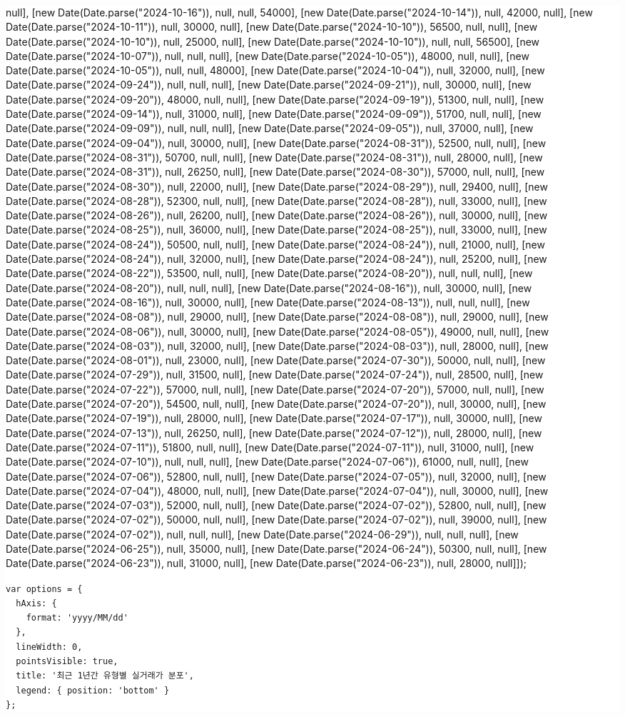 null], [new Date(Date.parse("2024-10-16")), null, null, 54000], [new Date(Date.parse("2024-10-14")), null, 42000, null], [new Date(Date.parse("2024-10-11")), null, 30000, null], [new Date(Date.parse("2024-10-10")), 56500, null, null], [new Date(Date.parse("2024-10-10")), null, 25000, null], [new Date(Date.parse("2024-10-10")), null, null, 56500], [new Date(Date.parse("2024-10-07")), null, null, null], [new Date(Date.parse("2024-10-05")), 48000, null, null], [new Date(Date.parse("2024-10-05")), null, null, 48000], [new Date(Date.parse("2024-10-04")), null, 32000, null], [new Date(Date.parse("2024-09-24")), null, null, null], [new Date(Date.parse("2024-09-21")), null, 30000, null], [new Date(Date.parse("2024-09-20")), 48000, null, null], [new Date(Date.parse("2024-09-19")), 51300, null, null], [new Date(Date.parse("2024-09-14")), null, 31000, null], [new Date(Date.parse("2024-09-09")), 51700, null, null], [new Date(Date.parse("2024-09-09")), null, null, null], [new Date(Date.parse("2024-09-05")), null, 37000, null], [new Date(Date.parse("2024-09-04")), null, 30000, null], [new Date(Date.parse("2024-08-31")), 52500, null, null], [new Date(Date.parse("2024-08-31")), 50700, null, null], [new Date(Date.parse("2024-08-31")), null, 28000, null], [new Date(Date.parse("2024-08-31")), null, 26250, null], [new Date(Date.parse("2024-08-30")), 57000, null, null], [new Date(Date.parse("2024-08-30")), null, 22000, null], [new Date(Date.parse("2024-08-29")), null, 29400, null], [new Date(Date.parse("2024-08-28")), 52300, null, null], [new Date(Date.parse("2024-08-28")), null, 33000, null], [new Date(Date.parse("2024-08-26")), null, 26200, null], [new Date(Date.parse("2024-08-26")), null, 30000, null], [new Date(Date.parse("2024-08-25")), null, 36000, null], [new Date(Date.parse("2024-08-25")), null, 33000, null], [new Date(Date.parse("2024-08-24")), 50500, null, null], [new Date(Date.parse("2024-08-24")), null, 21000, null], [new Date(Date.parse("2024-08-24")), null, 32000, null], [new Date(Date.parse("2024-08-24")), null, 25200, null], [new Date(Date.parse("2024-08-22")), 53500, null, null], [new Date(Date.parse("2024-08-20")), null, null, null], [new Date(Date.parse("2024-08-20")), null, null, null], [new Date(Date.parse("2024-08-16")), null, 30000, null], [new Date(Date.parse("2024-08-16")), null, 30000, null], [new Date(Date.parse("2024-08-13")), null, null, null], [new Date(Date.parse("2024-08-08")), null, 29000, null], [new Date(Date.parse("2024-08-08")), null, 29000, null], [new Date(Date.parse("2024-08-06")), null, 30000, null], [new Date(Date.parse("2024-08-05")), 49000, null, null], [new Date(Date.parse("2024-08-03")), null, 32000, null], [new Date(Date.parse("2024-08-03")), null, 28000, null], [new Date(Date.parse("2024-08-01")), null, 23000, null], [new Date(Date.parse("2024-07-30")), 50000, null, null], [new Date(Date.parse("2024-07-29")), null, 31500, null], [new Date(Date.parse("2024-07-24")), null, 28500, null], [new Date(Date.parse("2024-07-22")), 57000, null, null], [new Date(Date.parse("2024-07-20")), 57000, null, null], [new Date(Date.parse("2024-07-20")), 54500, null, null], [new Date(Date.parse("2024-07-20")), null, 30000, null], [new Date(Date.parse("2024-07-19")), null, 28000, null], [new Date(Date.parse("2024-07-17")), null, 30000, null], [new Date(Date.parse("2024-07-13")), null, 26250, null], [new Date(Date.parse("2024-07-12")), null, 28000, null], [new Date(Date.parse("2024-07-11")), 51800, null, null], [new Date(Date.parse("2024-07-11")), null, 31000, null], [new Date(Date.parse("2024-07-10")), null, null, null], [new Date(Date.parse("2024-07-06")), 61000, null, null], [new Date(Date.parse("2024-07-06")), 52800, null, null], [new Date(Date.parse("2024-07-05")), null, 32000, null], [new Date(Date.parse("2024-07-04")), 48000, null, null], [new Date(Date.parse("2024-07-04")), null, 30000, null], [new Date(Date.parse("2024-07-03")), 52000, null, null], [new Date(Date.parse("2024-07-02")), 52800, null, null], [new Date(Date.parse("2024-07-02")), 50000, null, null], [new Date(Date.parse("2024-07-02")), null, 39000, null], [new Date(Date.parse("2024-07-02")), null, null, null], [new Date(Date.parse("2024-06-29")), null, null, null], [new Date(Date.parse("2024-06-25")), null, 35000, null], [new Date(Date.parse("2024-06-24")), 50300, null, null], [new Date(Date.parse("2024-06-23")), null, 31000, null], [new Date(Date.parse("2024-06-23")), null, 28000, null]]);

    var options = {
      hAxis: {
        format: 'yyyy/MM/dd'
      },    
      lineWidth: 0,
      pointsVisible: true,    
      title: '최근 1년간 유형별 실거래가 분포',
      legend: { position: 'bottom' }
    };
